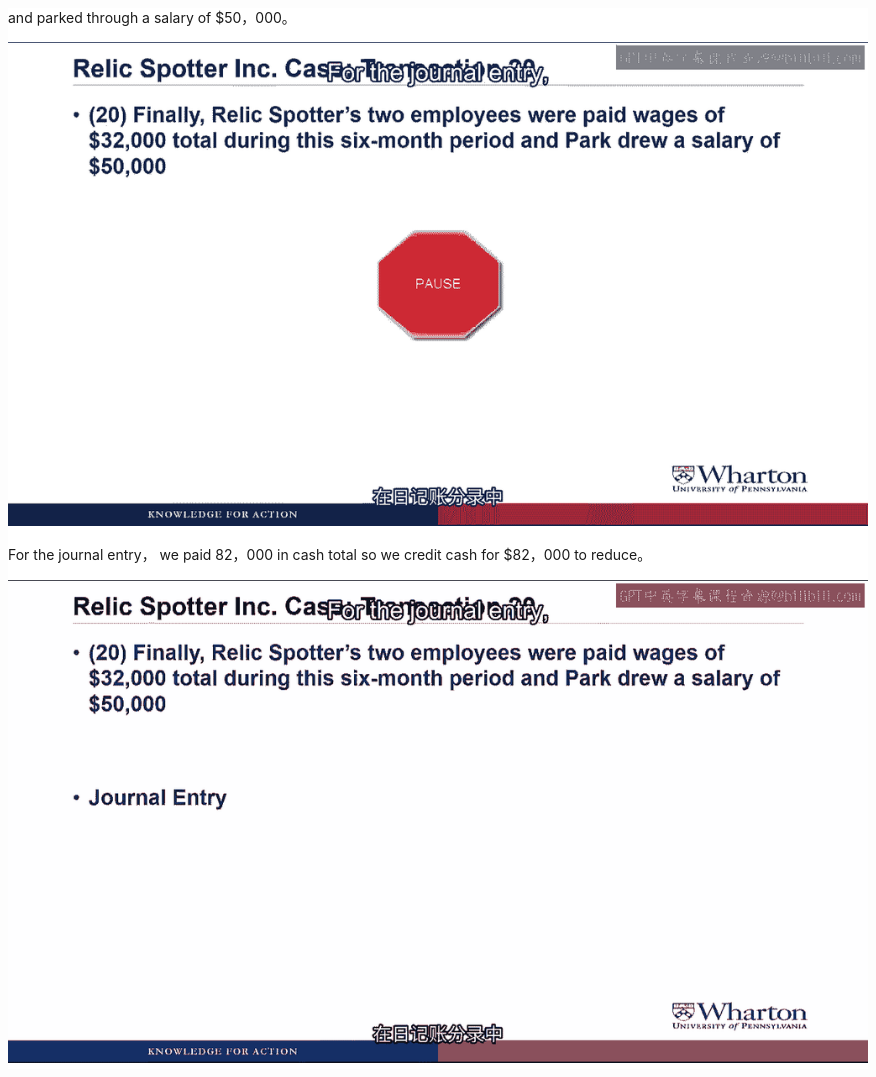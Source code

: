  and parked through a salary of $50，000。

![](img/1f9aeef939639bfbb174b295c5831e4c_163.png)

 For the journal entry， we paid 82，000 in cash total so we credit cash for $82，000 to reduce。



![](img/1f9aeef939639bfbb174b295c5831e4c_165.png)
